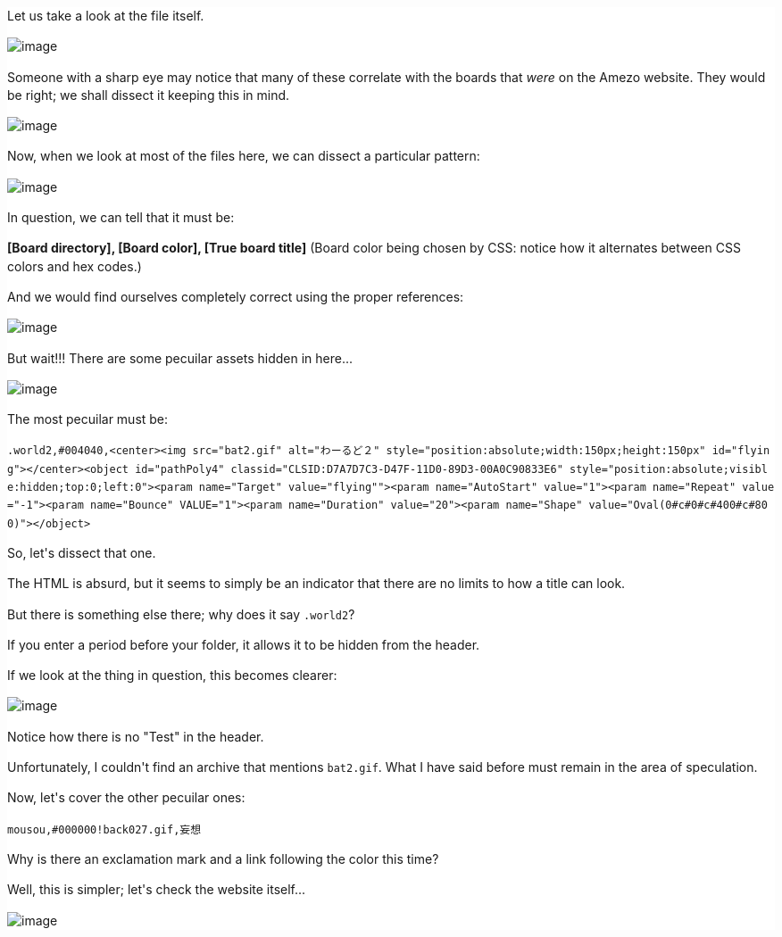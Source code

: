 Let us take a look at the file itself.

<img width="1022" height="736" alt="image" src="https://github.com/user-attachments/assets/0ab5b8fb-1de0-4459-aaa9-0e422ab7222c" />

Someone with a sharp eye may notice that many of these correlate with the boards that *were* on the Amezo website. They would be right; we shall dissect it keeping this in mind.

<img width="428" height="631" alt="image" src="https://github.com/user-attachments/assets/ce81d617-8d1e-4347-9c0e-a1227f39ec7d" />

Now, when we look at most of the files here, we can dissect a particular pattern:

<img width="273" height="515" alt="image" src="https://github.com/user-attachments/assets/c8534b19-dd0b-4759-85fa-3e194c80a4ee" />

In question, we can tell that it must be:

**[Board directory], [Board color], [True board title]** (Board color being chosen by CSS: notice how it alternates between CSS colors and hex codes.)

And we would find ourselves completely correct using the proper references:

<img width="972" height="538" alt="image" src="https://github.com/user-attachments/assets/5f286380-40dc-4804-9dd3-c7af532c7cb2" />

But wait!!! There are some pecuilar assets hidden in here...

<img width="1022" height="212" alt="image" src="https://github.com/user-attachments/assets/bb9aa2ee-abe2-4111-9f81-4b6058a03ff8" />

The most pecuilar must be:

`.world2,#004040,<center><img src="bat2.gif" alt="わーるど２" style="position:absolute;width:150px;height:150px" id="flying"></center><object id="pathPoly4" classid="CLSID:D7A7D7C3-D47F-11D0-89D3-00A0C90833E6" style="position:absolute;visible:hidden;top:0;left:0"><param name="Target" value="flying""><param name="AutoStart" value="1"><param name="Repeat" value="-1"><param name="Bounce" VALUE="1"><param name="Duration" value="20"><param name="Shape" value="Oval(0#c#0#c#400#c#800)"></object>`

So, let's dissect that one.

The HTML is absurd, but it seems to simply be an indicator that there are no limits to how a title can look.

But there is something else there; why does it say `.world2`?

If you enter a period before your folder, it allows it to be hidden from the header.

If we look at the thing in question, this becomes clearer:

<img width="1409" height="612" alt="image" src="https://github.com/user-attachments/assets/2e2f5d99-b2cd-42c8-8955-b30bd9a8e3e7" />

Notice how there is no "Test" in the header.

Unfortunately, I couldn't find an archive that mentions `bat2.gif`. What I have said before must remain in the area of speculation.

Now, let's cover the other pecuilar ones: 

 `mousou,#000000!back027.gif,妄想`

Why is there an exclamation mark and a link following the color this time?

Well, this is simpler; let's check the website itself...

<img width="1034" height="137" alt="image" src="https://github.com/user-attachments/assets/90ba0186-2f56-4af3-94e4-1f80eb6cd6ef" />
